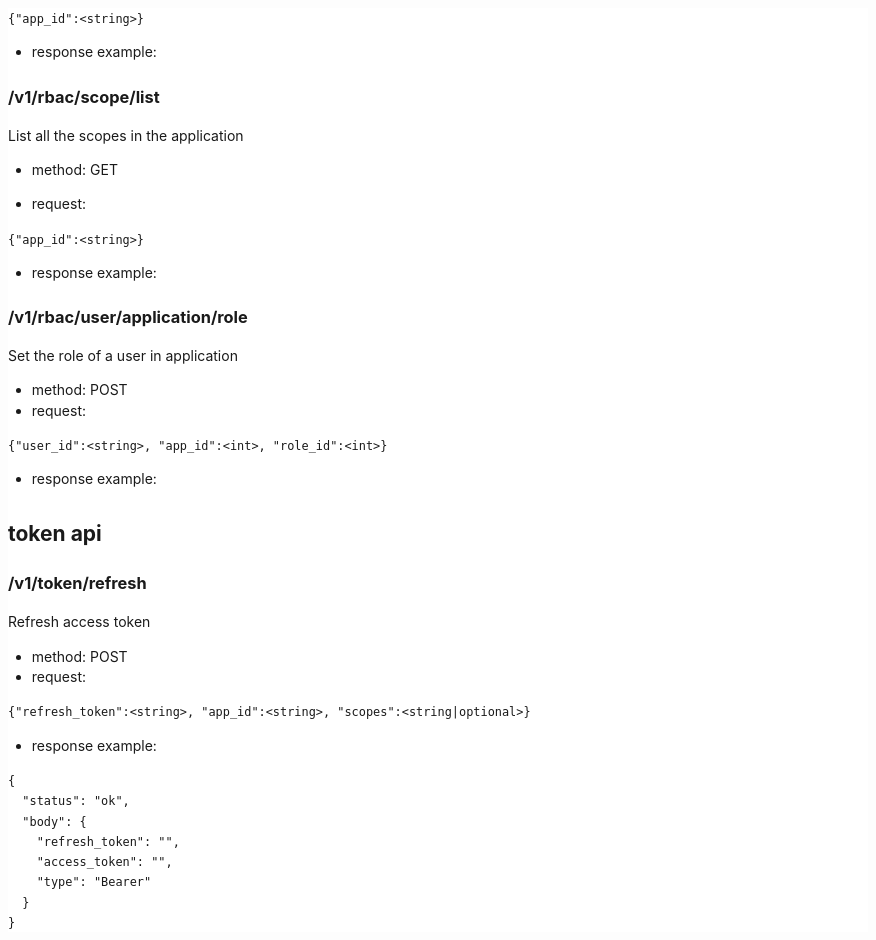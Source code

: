 ```
{"app_id":<string>}
```

* response example:

### /v1/rbac/scope/list

List all the scopes in the application

* method: GET

* request:

```
{"app_id":<string>}
```

* response example:

### /v1/rbac/user/application/role

Set the role of a user in application

* method: POST
* request:

```
{"user_id":<string>, "app_id":<int>, "role_id":<int>}
```

* response example:

## token api

### /v1/token/refresh

Refresh access token

* method: POST
* request:

```
{"refresh_token":<string>, "app_id":<string>, "scopes":<string|optional>}
```

* response example:

```
{
  "status": "ok",
  "body": {
    "refresh_token": "",
    "access_token": "",
    "type": "Bearer"
  }
}
 ```
